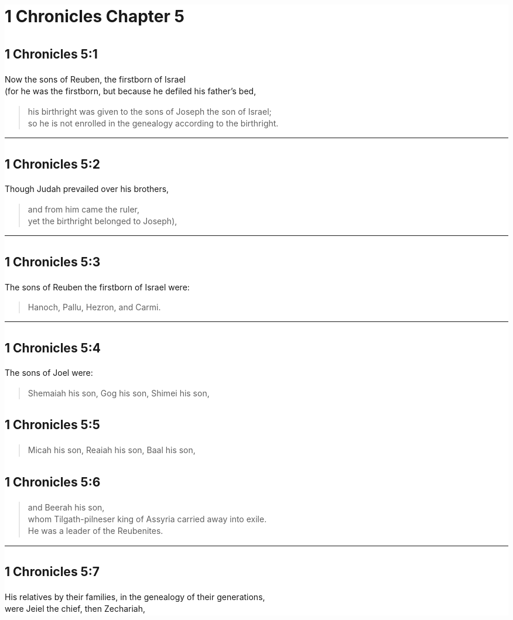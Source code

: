 # 1 Chronicles Chapter 5

## 1 Chronicles 5:1

Now the sons of Reuben, the firstborn of Israel  
(for he was the firstborn, but because he defiled his father’s bed,

> his birthright was given to the sons of Joseph the son of Israel;  
> so he is not enrolled in the genealogy according to the birthright.

---

## 1 Chronicles 5:2

Though Judah prevailed over his brothers,

> and from him came the ruler,  
> yet the birthright belonged to Joseph),

---

## 1 Chronicles 5:3

The sons of Reuben the firstborn of Israel were:

> Hanoch, Pallu, Hezron, and Carmi.

---

## 1 Chronicles 5:4

The sons of Joel were:

> Shemaiah his son, Gog his son, Shimei his son,

## 1 Chronicles 5:5

> Micah his son, Reaiah his son, Baal his son,

## 1 Chronicles 5:6

> and Beerah his son,  
> whom Tilgath-pilneser king of Assyria carried away into exile.  
> He was a leader of the Reubenites.

---

## 1 Chronicles 5:7

His relatives by their families, in the genealogy of their generations,  
were Jeiel the chief, then Zechariah,

